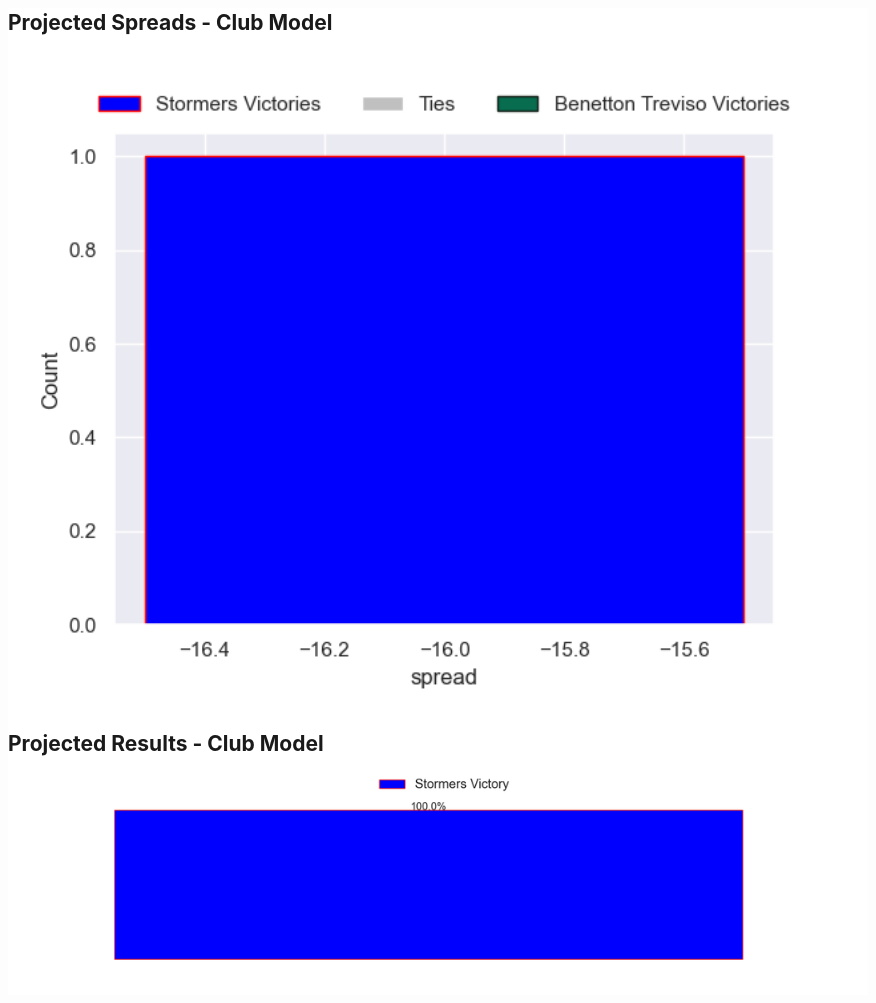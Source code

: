 ## Projected Spreads - Club Model


<p float="left">
<img src="../comp_files/plots/2026-05-29-Stormers_V_BenettonTreviso_spreads.png" width="99%" />
</p>

## Projected Results - Club Model


<p float="left">
<img src="../comp_files/plots/2026-05-29-Stormers_V_BenettonTreviso_resultbar.png" width="99%" />
</p>
